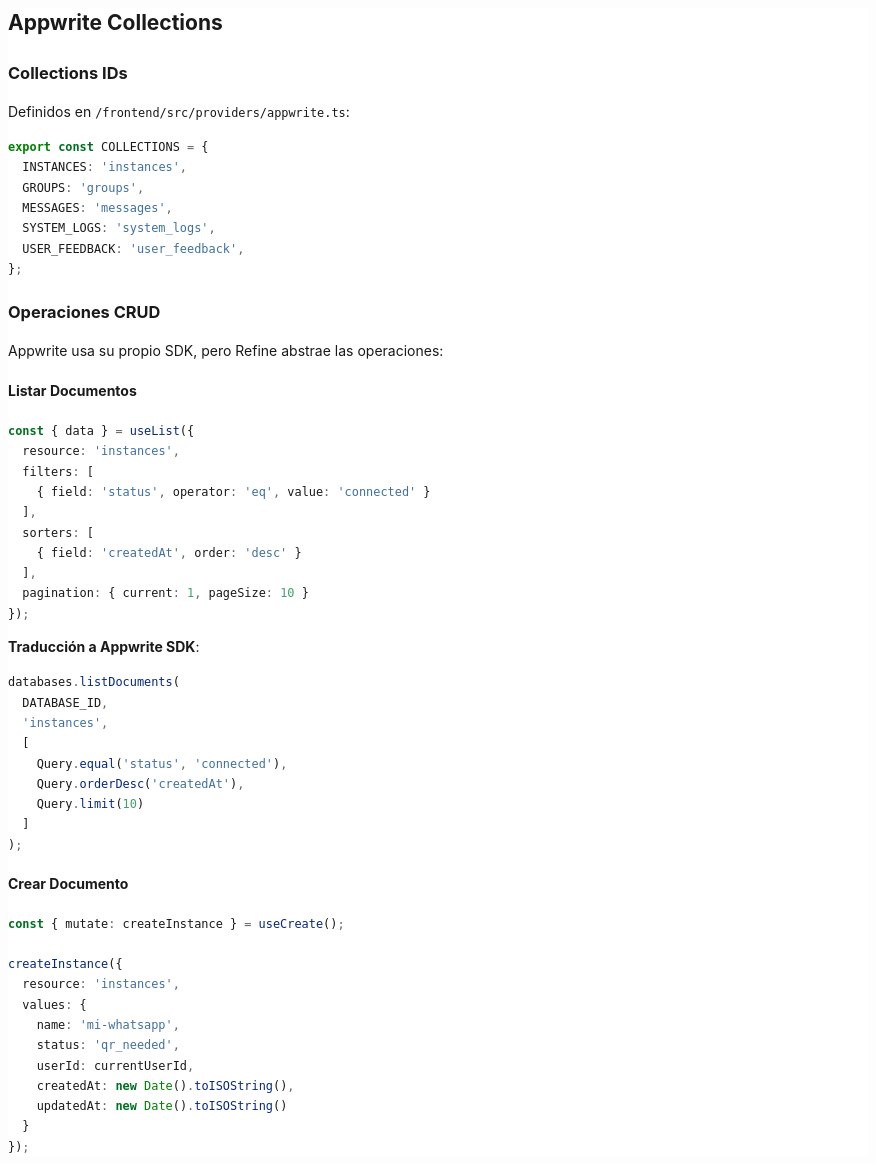 
## Appwrite Collections

### Collections IDs

Definidos en `/frontend/src/providers/appwrite.ts`:

```typescript
export const COLLECTIONS = {
  INSTANCES: 'instances',
  GROUPS: 'groups',
  MESSAGES: 'messages',
  SYSTEM_LOGS: 'system_logs',
  USER_FEEDBACK: 'user_feedback',
};
```

### Operaciones CRUD

Appwrite usa su propio SDK, pero Refine abstrae las operaciones:

#### Listar Documentos

```typescript
const { data } = useList({
  resource: 'instances',
  filters: [
    { field: 'status', operator: 'eq', value: 'connected' }
  ],
  sorters: [
    { field: 'createdAt', order: 'desc' }
  ],
  pagination: { current: 1, pageSize: 10 }
});
```

**Traducción a Appwrite SDK**:
```typescript
databases.listDocuments(
  DATABASE_ID,
  'instances',
  [
    Query.equal('status', 'connected'),
    Query.orderDesc('createdAt'),
    Query.limit(10)
  ]
);
```

#### Crear Documento

```typescript
const { mutate: createInstance } = useCreate();

createInstance({
  resource: 'instances',
  values: {
    name: 'mi-whatsapp',
    status: 'qr_needed',
    userId: currentUserId,
    createdAt: new Date().toISOString(),
    updatedAt: new Date().toISOString()
  }
});
```

